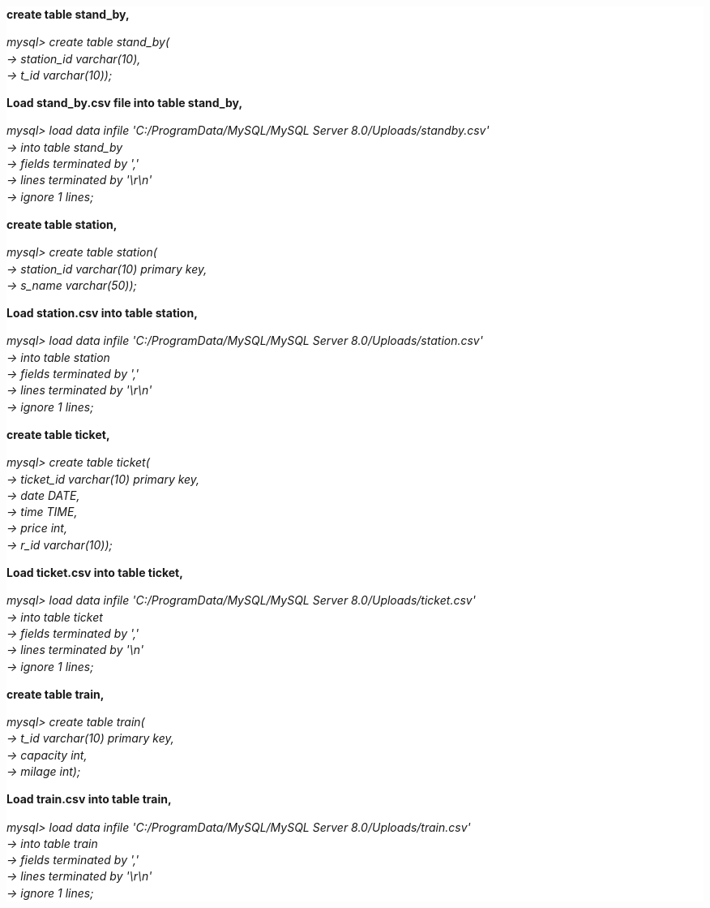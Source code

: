 **create table stand_by,**

_mysql> create table stand_by(  
    -> station_id varchar(10),  
    -> t_id varchar(10));_  


**Load stand_by.csv file into table stand_by,**

_mysql> load data infile 'C:/ProgramData/MySQL/MySQL Server 8.0/Uploads/standby.csv'  
    -> into table stand_by  
    -> fields terminated  by ','  
    -> lines terminated by '\r\n'  
    -> ignore 1 lines;_  


**create table station,**

_mysql> create table station(  
    -> station_id varchar(10) primary key,  
    -> s_name varchar(50));_  

**Load station.csv into table station,**

_mysql> load data infile 'C:/ProgramData/MySQL/MySQL Server 8.0/Uploads/station.csv'  
    -> into table station  
    -> fields terminated  by ','  
    -> lines terminated by '\r\n'  
    -> ignore 1 lines;_  

**create table ticket,**

_mysql> create table ticket(  
    -> ticket_id varchar(10) primary key,  
    -> date DATE,  
    -> time TIME,  
    -> price int,  
    -> r_id varchar(10));_  


**Load ticket.csv into table ticket,**

_mysql> load data infile 'C:/ProgramData/MySQL/MySQL Server 8.0/Uploads/ticket.csv'  
    -> into table ticket  
    -> fields terminated by ','  
    -> lines terminated by '\n'  
    -> ignore 1 lines;_  

**create table train,**

_mysql> create table train(  
    -> t_id varchar(10) primary key,  
    -> capacity int,  
    -> milage int);_  


**Load train.csv into table train,**

_mysql> load data infile 'C:/ProgramData/MySQL/MySQL Server 8.0/Uploads/train.csv'  
    -> into table train  
    -> fields terminated  by ','  
    -> lines terminated by '\r\n'  
    -> ignore 1 lines;_  
